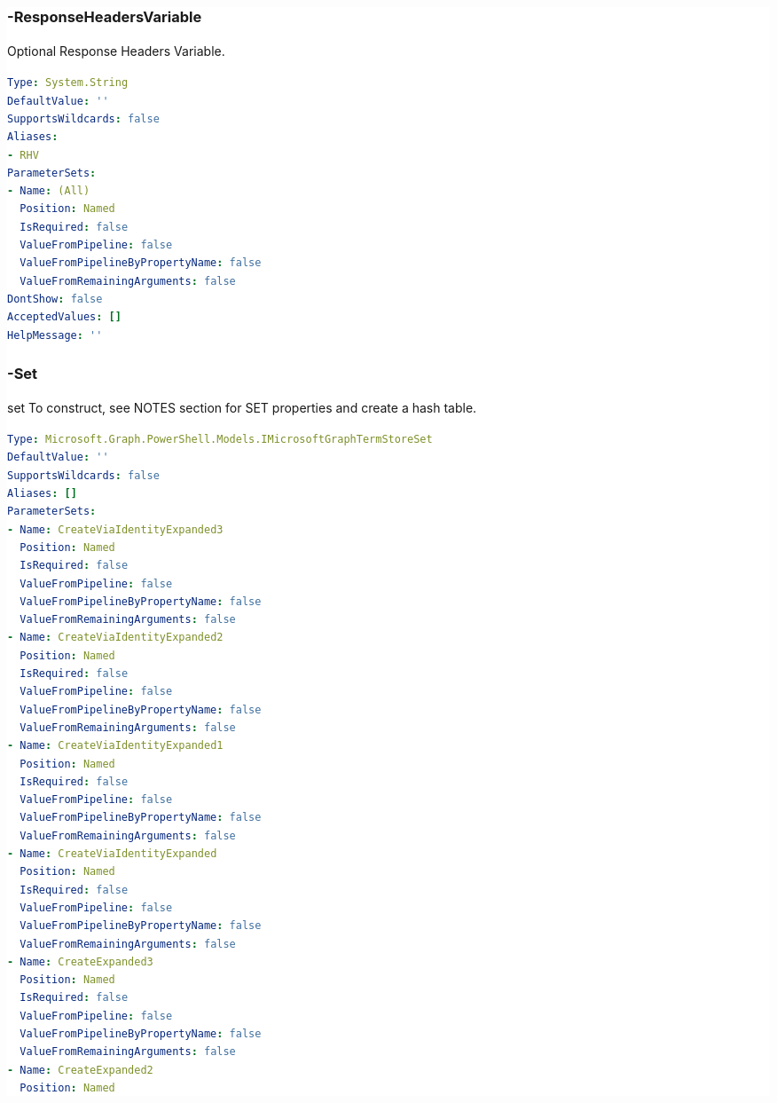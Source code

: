 ### -ResponseHeadersVariable

Optional Response Headers Variable.

```yaml
Type: System.String
DefaultValue: ''
SupportsWildcards: false
Aliases:
- RHV
ParameterSets:
- Name: (All)
  Position: Named
  IsRequired: false
  ValueFromPipeline: false
  ValueFromPipelineByPropertyName: false
  ValueFromRemainingArguments: false
DontShow: false
AcceptedValues: []
HelpMessage: ''
```

### -Set

set
To construct, see NOTES section for SET properties and create a hash table.

```yaml
Type: Microsoft.Graph.PowerShell.Models.IMicrosoftGraphTermStoreSet
DefaultValue: ''
SupportsWildcards: false
Aliases: []
ParameterSets:
- Name: CreateViaIdentityExpanded3
  Position: Named
  IsRequired: false
  ValueFromPipeline: false
  ValueFromPipelineByPropertyName: false
  ValueFromRemainingArguments: false
- Name: CreateViaIdentityExpanded2
  Position: Named
  IsRequired: false
  ValueFromPipeline: false
  ValueFromPipelineByPropertyName: false
  ValueFromRemainingArguments: false
- Name: CreateViaIdentityExpanded1
  Position: Named
  IsRequired: false
  ValueFromPipeline: false
  ValueFromPipelineByPropertyName: false
  ValueFromRemainingArguments: false
- Name: CreateViaIdentityExpanded
  Position: Named
  IsRequired: false
  ValueFromPipeline: false
  ValueFromPipelineByPropertyName: false
  ValueFromRemainingArguments: false
- Name: CreateExpanded3
  Position: Named
  IsRequired: false
  ValueFromPipeline: false
  ValueFromPipelineByPropertyName: false
  ValueFromRemainingArguments: false
- Name: CreateExpanded2
  Position: Named
```